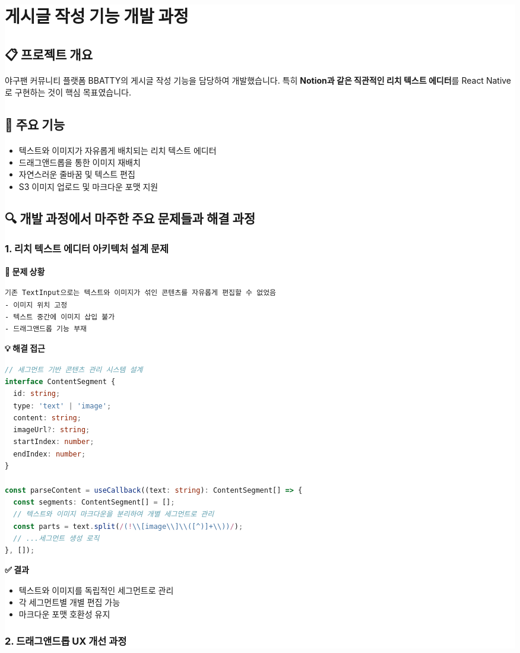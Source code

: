 # 게시글 작성 기능 개발 과정

## 📋 프로젝트 개요
야구팬 커뮤니티 플랫폼 BBATTY의 게시글 작성 기능을 담당하여 개발했습니다. 특히 **Notion과 같은 직관적인 리치 텍스트 에디터**를 React Native로 구현하는 것이 핵심 목표였습니다.

## 🎯 주요 기능
- 텍스트와 이미지가 자유롭게 배치되는 리치 텍스트 에디터
- 드래그앤드롭을 통한 이미지 재배치
- 자연스러운 줄바꿈 및 텍스트 편집
- S3 이미지 업로드 및 마크다운 포맷 지원

## 🔍 개발 과정에서 마주한 주요 문제들과 해결 과정

### 1. 리치 텍스트 에디터 아키텍처 설계 문제

**🚨 문제 상황**
```
기존 TextInput으로는 텍스트와 이미지가 섞인 콘텐츠를 자유롭게 편집할 수 없었음
- 이미지 위치 고정
- 텍스트 중간에 이미지 삽입 불가
- 드래그앤드롭 기능 부재
```

**💡 해결 접근**
```typescript
// 세그먼트 기반 콘텐츠 관리 시스템 설계
interface ContentSegment {
  id: string;
  type: 'text' | 'image';
  content: string;
  imageUrl?: string;
  startIndex: number;
  endIndex: number;
}

const parseContent = useCallback((text: string): ContentSegment[] => {
  const segments: ContentSegment[] = [];
  // 텍스트와 이미지 마크다운을 분리하여 개별 세그먼트로 관리
  const parts = text.split(/(!\\[image\\]\\([^)]+\\))/);
  // ...세그먼트 생성 로직
}, []);
```

**✅ 결과**
- 텍스트와 이미지를 독립적인 세그먼트로 관리
- 각 세그먼트별 개별 편집 가능
- 마크다운 포맷 호환성 유지

### 2. 드래그앤드롭 UX 개선 과정
